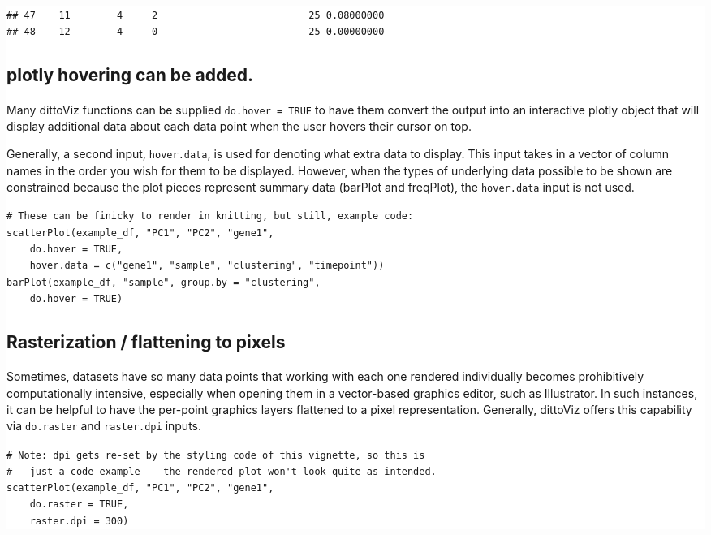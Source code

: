     ## 47    11        4     2                          25 0.08000000
    ## 48    12        4     0                          25 0.00000000

## plotly hovering can be added.

Many dittoViz functions can be supplied `do.hover = TRUE` to have them
convert the output into an interactive plotly object that will display
additional data about each data point when the user hovers their cursor
on top.

Generally, a second input, `hover.data`, is used for denoting what extra
data to display. This input takes in a vector of column names in the
order you wish for them to be displayed. However, when the types of
underlying data possible to be shown are constrained because the plot
pieces represent summary data (barPlot and freqPlot), the `hover.data`
input is not used.

    # These can be finicky to render in knitting, but still, example code:
    scatterPlot(example_df, "PC1", "PC2", "gene1",
        do.hover = TRUE,
        hover.data = c("gene1", "sample", "clustering", "timepoint"))
    barPlot(example_df, "sample", group.by = "clustering",
        do.hover = TRUE)

## Rasterization / flattening to pixels

Sometimes, datasets have so many data points that working with each one
rendered individually becomes prohibitively computationally intensive,
especially when opening them in a vector-based graphics editor, such as
Illustrator. In such instances, it can be helpful to have the per-point
graphics layers flattened to a pixel representation. Generally, dittoViz
offers this capability via `do.raster` and `raster.dpi` inputs.

    # Note: dpi gets re-set by the styling code of this vignette, so this is
    #   just a code example -- the rendered plot won't look quite as intended.
    scatterPlot(example_df, "PC1", "PC2", "gene1",
        do.raster = TRUE,
        raster.dpi = 300)
